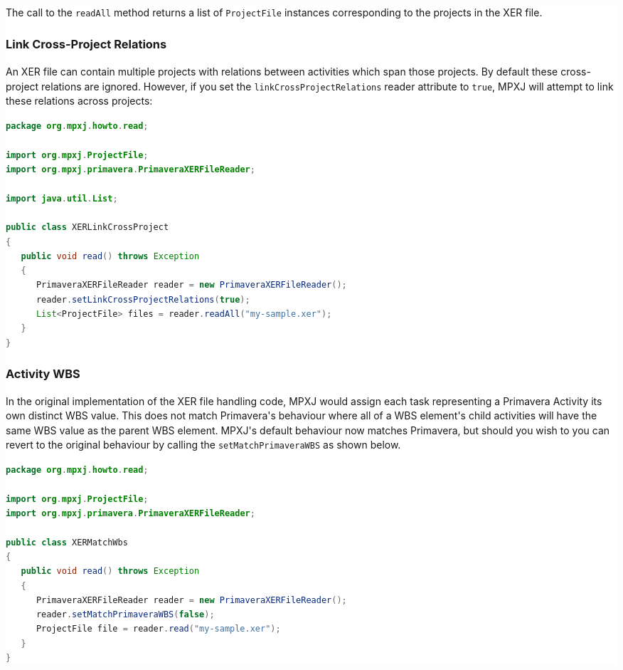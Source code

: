 The call to the `readAll` method returns a list of `ProjectFile` instances corresponding
to the projects in the XER file.

### Link Cross-Project Relations
An XER file can contain multiple projects with relations between activities
which span those projects. By default these cross-project relations are ignored.
However, if you set the `linkCrossProjectRelations` reader attribute to `true`,
MPXJ will attempt to link these relations across projects:

```java
package org.mpxj.howto.read;

import org.mpxj.ProjectFile;
import org.mpxj.primavera.PrimaveraXERFileReader;

import java.util.List;

public class XERLinkCrossProject
{
   public void read() throws Exception
   {
      PrimaveraXERFileReader reader = new PrimaveraXERFileReader();
      reader.setLinkCrossProjectRelations(true);
      List<ProjectFile> files = reader.readAll("my-sample.xer");
   }
}
```

### Activity WBS
In the original implementation of the XER file handling code, MPXJ would assign
each task representing a Primavera Activity its own distinct WBS value. This
does not match Primavera's behaviour where all of a WBS element's child
activities will have the same WBS value as the parent WBS element. MPXJ's
default behaviour now matches Primavera, but should you wish to you can revert
to the original behaviour by calling the `setMatchPrimaveraWBS` as shown below.

```java
package org.mpxj.howto.read;

import org.mpxj.ProjectFile;
import org.mpxj.primavera.PrimaveraXERFileReader;

public class XERMatchWbs
{
   public void read() throws Exception
   {
      PrimaveraXERFileReader reader = new PrimaveraXERFileReader();
      reader.setMatchPrimaveraWBS(false);
      ProjectFile file = reader.read("my-sample.xer");
   }
}
```
